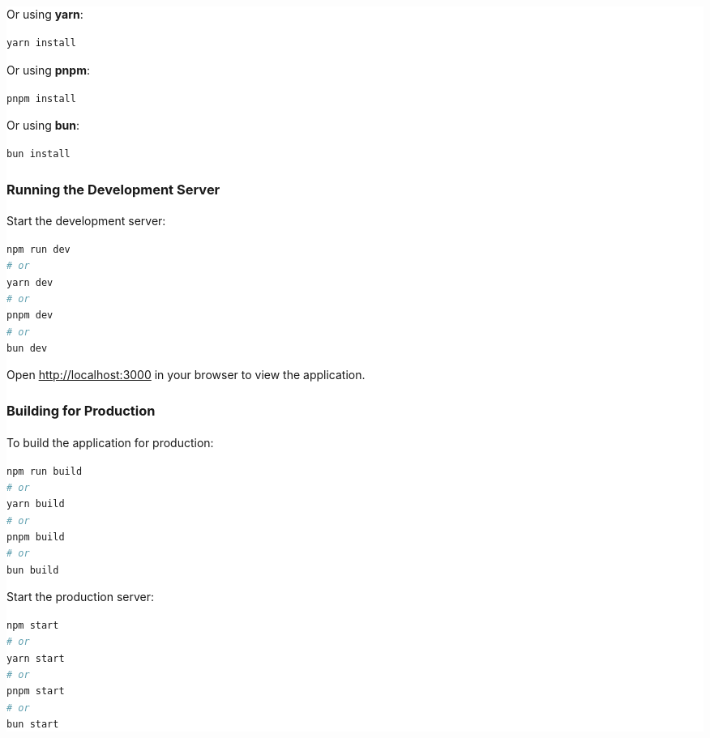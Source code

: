    Or using **yarn**:

   ```bash
   yarn install
   ```

   Or using **pnpm**:

   ```bash
   pnpm install
   ```

   Or using **bun**:

   ```bash
   bun install
   ```

### Running the Development Server

Start the development server:

```bash
npm run dev
# or
yarn dev
# or
pnpm dev
# or
bun dev
```

Open [http://localhost:3000](http://localhost:3000) in your browser to view the application.

### Building for Production

To build the application for production:

```bash
npm run build
# or
yarn build
# or
pnpm build
# or
bun build
```

Start the production server:

```bash
npm start
# or
yarn start
# or
pnpm start
# or
bun start
```
